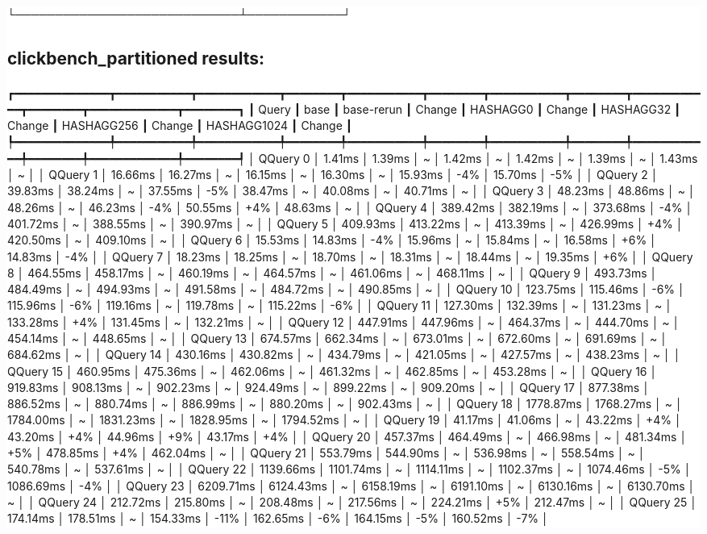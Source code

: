 └────────────────────────────┴────────────┘

## clickbench_partitioned results:

┏━━━━━━━━━━━━━━┳━━━━━━━━━━━┳━━━━━━━━━━━━┳━━━━━━━━┳━━━━━━━━━━━┳━━━━━━━━┳━━━━━━━━━━━┳━━━━━━━━┳━━━━━━━━━━━━┳━━━━━━━━┳━━━━━━━━━━━━━┳━━━━━━━━┓
┃ Query        ┃      base ┃ base-rerun ┃ Change ┃  HASHAGG0 ┃ Change ┃ HASHAGG32 ┃ Change ┃ HASHAGG256 ┃ Change ┃ HASHAGG1024 ┃ Change ┃
┡━━━━━━━━━━━━━━╇━━━━━━━━━━━╇━━━━━━━━━━━━╇━━━━━━━━╇━━━━━━━━━━━╇━━━━━━━━╇━━━━━━━━━━━╇━━━━━━━━╇━━━━━━━━━━━━╇━━━━━━━━╇━━━━━━━━━━━━━╇━━━━━━━━┩
│ QQuery 0     │    1.41ms │     1.39ms │      ~ │    1.42ms │      ~ │    1.42ms │      ~ │     1.39ms │      ~ │      1.43ms │      ~ │
│ QQuery 1     │   16.66ms │    16.27ms │      ~ │   16.15ms │      ~ │   16.30ms │      ~ │    15.93ms │    -4% │     15.70ms │    -5% │
│ QQuery 2     │   39.83ms │    38.24ms │      ~ │   37.55ms │    -5% │   38.47ms │      ~ │    40.08ms │      ~ │     40.71ms │      ~ │
│ QQuery 3     │   48.23ms │    48.86ms │      ~ │   48.26ms │      ~ │   46.23ms │    -4% │    50.55ms │    +4% │     48.63ms │      ~ │
│ QQuery 4     │  389.42ms │   382.19ms │      ~ │  373.68ms │    -4% │  401.72ms │      ~ │   388.55ms │      ~ │    390.97ms │      ~ │
│ QQuery 5     │  409.93ms │   413.22ms │      ~ │  413.39ms │      ~ │  426.99ms │    +4% │   420.50ms │      ~ │    409.10ms │      ~ │
│ QQuery 6     │   15.53ms │    14.83ms │    -4% │   15.96ms │      ~ │   15.84ms │      ~ │    16.58ms │    +6% │     14.83ms │    -4% │
│ QQuery 7     │   18.23ms │    18.25ms │      ~ │   18.70ms │      ~ │   18.31ms │      ~ │    18.44ms │      ~ │     19.35ms │    +6% │
│ QQuery 8     │  464.55ms │   458.17ms │      ~ │  460.19ms │      ~ │  464.57ms │      ~ │   461.06ms │      ~ │    468.11ms │      ~ │
│ QQuery 9     │  493.73ms │   484.49ms │      ~ │  494.93ms │      ~ │  491.58ms │      ~ │   484.72ms │      ~ │    490.85ms │      ~ │
│ QQuery 10    │  123.75ms │   115.46ms │    -6% │  115.96ms │    -6% │  119.16ms │      ~ │   119.78ms │      ~ │    115.22ms │    -6% │
│ QQuery 11    │  127.30ms │   132.39ms │      ~ │  131.23ms │      ~ │  133.28ms │    +4% │   131.45ms │      ~ │    132.21ms │      ~ │
│ QQuery 12    │  447.91ms │   447.96ms │      ~ │  464.37ms │      ~ │  444.70ms │      ~ │   454.14ms │      ~ │    448.65ms │      ~ │
│ QQuery 13    │  674.57ms │   662.34ms │      ~ │  673.01ms │      ~ │  672.60ms │      ~ │   691.69ms │      ~ │    684.62ms │      ~ │
│ QQuery 14    │  430.16ms │   430.82ms │      ~ │  434.79ms │      ~ │  421.05ms │      ~ │   427.57ms │      ~ │    438.23ms │      ~ │
│ QQuery 15    │  460.95ms │   475.36ms │      ~ │  462.06ms │      ~ │  461.32ms │      ~ │   462.85ms │      ~ │    453.28ms │      ~ │
│ QQuery 16    │  919.83ms │   908.13ms │      ~ │  902.23ms │      ~ │  924.49ms │      ~ │   899.22ms │      ~ │    909.20ms │      ~ │
│ QQuery 17    │  877.38ms │   886.52ms │      ~ │  880.74ms │      ~ │  886.99ms │      ~ │   880.20ms │      ~ │    902.43ms │      ~ │
│ QQuery 18    │ 1778.87ms │  1768.27ms │      ~ │ 1784.00ms │      ~ │ 1831.23ms │      ~ │  1828.95ms │      ~ │   1794.52ms │      ~ │
│ QQuery 19    │   41.17ms │    41.06ms │      ~ │   43.22ms │    +4% │   43.20ms │    +4% │    44.96ms │    +9% │     43.17ms │    +4% │
│ QQuery 20    │  457.37ms │   464.49ms │      ~ │  466.98ms │      ~ │  481.34ms │    +5% │   478.85ms │    +4% │    462.04ms │      ~ │
│ QQuery 21    │  553.79ms │   544.90ms │      ~ │  536.98ms │      ~ │  558.54ms │      ~ │   540.78ms │      ~ │    537.61ms │      ~ │
│ QQuery 22    │ 1139.66ms │  1101.74ms │      ~ │ 1114.11ms │      ~ │ 1102.37ms │      ~ │  1074.46ms │    -5% │   1086.69ms │    -4% │
│ QQuery 23    │ 6209.71ms │  6124.43ms │      ~ │ 6158.19ms │      ~ │ 6191.10ms │      ~ │  6130.16ms │      ~ │   6130.70ms │      ~ │
│ QQuery 24    │  212.72ms │   215.80ms │      ~ │  208.48ms │      ~ │  217.56ms │      ~ │   224.21ms │    +5% │    212.47ms │      ~ │
│ QQuery 25    │  174.14ms │   178.51ms │      ~ │  154.33ms │   -11% │  162.65ms │    -6% │   164.15ms │    -5% │    160.52ms │    -7% │